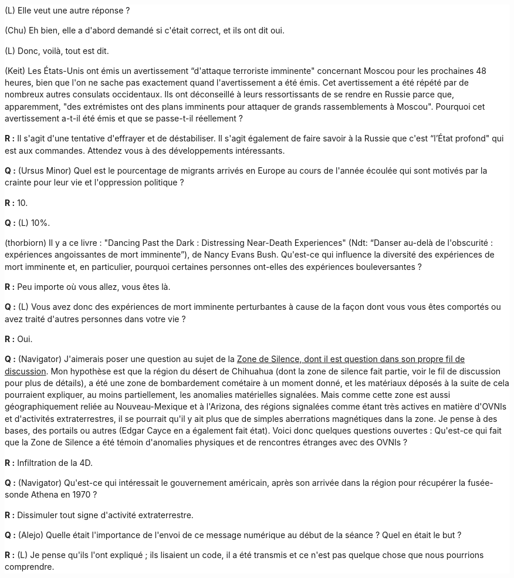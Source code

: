 (L) Elle veut une autre réponse ?

(Chu) Eh bien, elle a d'abord demandé si c'était correct, et ils ont dit oui.

(L) Donc, voilà, tout est dit.

(Keit) Les États-Unis ont émis un avertissement “d'attaque terroriste imminente" concernant Moscou pour les prochaines 48 heures, bien que l'on ne sache pas exactement quand l'avertissement a été émis. Cet avertissement a été répété par de nombreux autres consulats occidentaux. Ils ont déconseillé à leurs ressortissants de se rendre en Russie parce que, apparemment, "des extrémistes ont des plans imminents pour attaquer de grands rassemblements à Moscou". Pourquoi cet avertissement a-t-il été émis et que se passe-t-il réellement ?

**R :** Il s'agit d'une tentative d'effrayer et de déstabiliser. Il s'agit également de faire savoir à la Russie que c'est “l’État profond" qui est aux commandes. Attendez vous à des développements intéressants.

**Q :** (Ursus Minor) Quel est le pourcentage de migrants arrivés en Europe au cours de l'année écoulée qui sont motivés par la crainte pour leur vie et l'oppression politique ?

**R :** 10.

**Q :** (L) 10%.

(thorbiorn) Il y a ce livre : "Dancing Past the Dark : Distressing Near-Death Experiences" (Ndt: “Danser au-delà de l'obscurité : expériences angoissantes de mort imminente”), de Nancy Evans Bush. Qu'est-ce qui influence la diversité des expériences de mort imminente et, en particulier, pourquoi certaines personnes ont-elles des expériences bouleversantes ?

**R :** Peu importe où vous allez, vous êtes là.

**Q :** (L) Vous avez donc des expériences de mort imminente perturbantes à cause de la façon dont vous vous êtes comportés ou avez traité d'autres personnes dans votre vie ?

**R :** Oui.

**Q :** (Navigator) J'aimerais poser une question au sujet de la [Zone de Silence, dont il est question dans son propre fil de discussion](https://cassiopaea.org/forum/threads/the-mysterious-zone-of-silence-of-northern-mexico.54218/post-1159504). Mon hypothèse est que la région du désert de Chihuahua (dont la zone de silence fait partie, voir le fil de discussion pour plus de détails), a été une zone de bombardement cométaire à un moment donné, et les matériaux déposés à la suite de cela pourraient expliquer, au moins partiellement, les anomalies matérielles signalées. Mais comme cette zone est aussi géographiquement reliée au Nouveau-Mexique et à l'Arizona, des régions signalées comme étant très actives en matière d'OVNIs et d'activités extraterrestres, il se pourrait qu'il y ait plus que de simples aberrations magnétiques dans la zone. Je pense à des bases, des portails ou autres (Edgar Cayce en a également fait état). Voici donc quelques questions ouvertes : Qu'est-ce qui fait que la Zone de Silence a été témoin d'anomalies physiques et de rencontres étranges avec des OVNIs ?

**R :** Infiltration de la 4D.

**Q :** (Navigator) Qu'est-ce qui intéressait le gouvernement américain, après son arrivée dans la région pour récupérer la fusée-sonde Athena en 1970 ?

**R :** Dissimuler tout signe d'activité extraterrestre.

**Q :** (Alejo) Quelle était l'importance de l'envoi de ce message numérique au début de la séance ? Quel en était le but ?

**R :** (L) Je pense qu'ils l'ont expliqué ; ils lisaient un code, il a été transmis et ce n'est pas quelque chose que nous pourrions comprendre.
